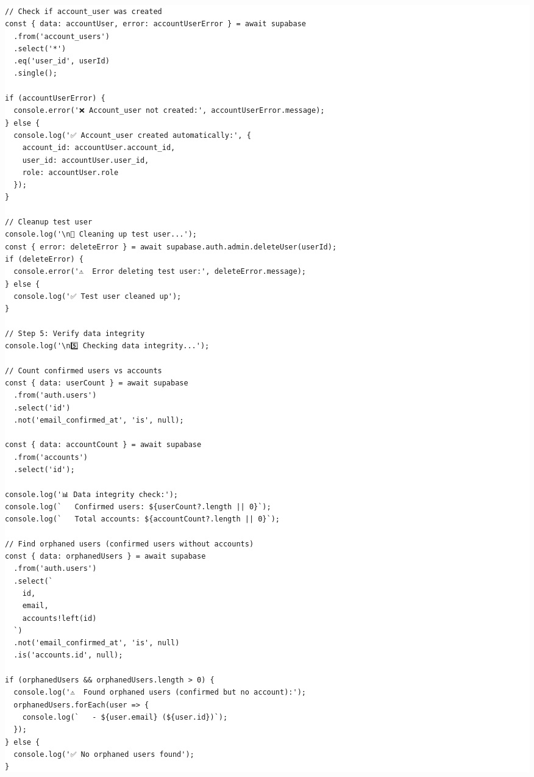     // Check if account_user was created
    const { data: accountUser, error: accountUserError } = await supabase
      .from('account_users')
      .select('*')
      .eq('user_id', userId)
      .single();

    if (accountUserError) {
      console.error('❌ Account_user not created:', accountUserError.message);
    } else {
      console.log('✅ Account_user created automatically:', {
        account_id: accountUser.account_id,
        user_id: accountUser.user_id,
        role: accountUser.role
      });
    }

    // Cleanup test user
    console.log('\n🧹 Cleaning up test user...');
    const { error: deleteError } = await supabase.auth.admin.deleteUser(userId);
    if (deleteError) {
      console.error('⚠️  Error deleting test user:', deleteError.message);
    } else {
      console.log('✅ Test user cleaned up');
    }

    // Step 5: Verify data integrity
    console.log('\n5️⃣ Checking data integrity...');
    
    // Count confirmed users vs accounts
    const { data: userCount } = await supabase
      .from('auth.users')
      .select('id')
      .not('email_confirmed_at', 'is', null);

    const { data: accountCount } = await supabase
      .from('accounts')
      .select('id');

    console.log('📊 Data integrity check:');
    console.log(`   Confirmed users: ${userCount?.length || 0}`);
    console.log(`   Total accounts: ${accountCount?.length || 0}`);

    // Find orphaned users (confirmed users without accounts)
    const { data: orphanedUsers } = await supabase
      .from('auth.users')
      .select(`
        id, 
        email,
        accounts!left(id)
      `)
      .not('email_confirmed_at', 'is', null)
      .is('accounts.id', null);

    if (orphanedUsers && orphanedUsers.length > 0) {
      console.log('⚠️  Found orphaned users (confirmed but no account):');
      orphanedUsers.forEach(user => {
        console.log(`   - ${user.email} (${user.id})`);
      });
    } else {
      console.log('✅ No orphaned users found');
    }

